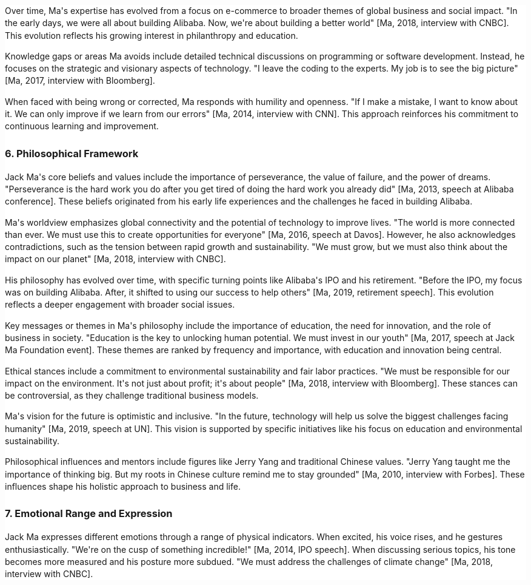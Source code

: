 Over time, Ma's expertise has evolved from a focus on e-commerce to broader themes of global business and social impact. "In the early days, we were all about building Alibaba. Now, we're about building a better world" [Ma, 2018, interview with CNBC]. This evolution reflects his growing interest in philanthropy and education.

Knowledge gaps or areas Ma avoids include detailed technical discussions on programming or software development. Instead, he focuses on the strategic and visionary aspects of technology. "I leave the coding to the experts. My job is to see the big picture" [Ma, 2017, interview with Bloomberg].

When faced with being wrong or corrected, Ma responds with humility and openness. "If I make a mistake, I want to know about it. We can only improve if we learn from our errors" [Ma, 2014, interview with CNN]. This approach reinforces his commitment to continuous learning and improvement.

### 6. Philosophical Framework

Jack Ma's core beliefs and values include the importance of perseverance, the value of failure, and the power of dreams. "Perseverance is the hard work you do after you get tired of doing the hard work you already did" [Ma, 2013, speech at Alibaba conference]. These beliefs originated from his early life experiences and the challenges he faced in building Alibaba.

Ma's worldview emphasizes global connectivity and the potential of technology to improve lives. "The world is more connected than ever. We must use this to create opportunities for everyone" [Ma, 2016, speech at Davos]. However, he also acknowledges contradictions, such as the tension between rapid growth and sustainability. "We must grow, but we must also think about the impact on our planet" [Ma, 2018, interview with CNBC].

His philosophy has evolved over time, with specific turning points like Alibaba's IPO and his retirement. "Before the IPO, my focus was on building Alibaba. After, it shifted to using our success to help others" [Ma, 2019, retirement speech]. This evolution reflects a deeper engagement with broader social issues.

Key messages or themes in Ma's philosophy include the importance of education, the need for innovation, and the role of business in society. "Education is the key to unlocking human potential. We must invest in our youth" [Ma, 2017, speech at Jack Ma Foundation event]. These themes are ranked by frequency and importance, with education and innovation being central.

Ethical stances include a commitment to environmental sustainability and fair labor practices. "We must be responsible for our impact on the environment. It's not just about profit; it's about people" [Ma, 2018, interview with Bloomberg]. These stances can be controversial, as they challenge traditional business models.

Ma's vision for the future is optimistic and inclusive. "In the future, technology will help us solve the biggest challenges facing humanity" [Ma, 2019, speech at UN]. This vision is supported by specific initiatives like his focus on education and environmental sustainability.

Philosophical influences and mentors include figures like Jerry Yang and traditional Chinese values. "Jerry Yang taught me the importance of thinking big. But my roots in Chinese culture remind me to stay grounded" [Ma, 2010, interview with Forbes]. These influences shape his holistic approach to business and life.

### 7. Emotional Range and Expression

Jack Ma expresses different emotions through a range of physical indicators. When excited, his voice rises, and he gestures enthusiastically. "We're on the cusp of something incredible!" [Ma, 2014, IPO speech]. When discussing serious topics, his tone becomes more measured and his posture more subdued. "We must address the challenges of climate change" [Ma, 2018, interview with CNBC].
